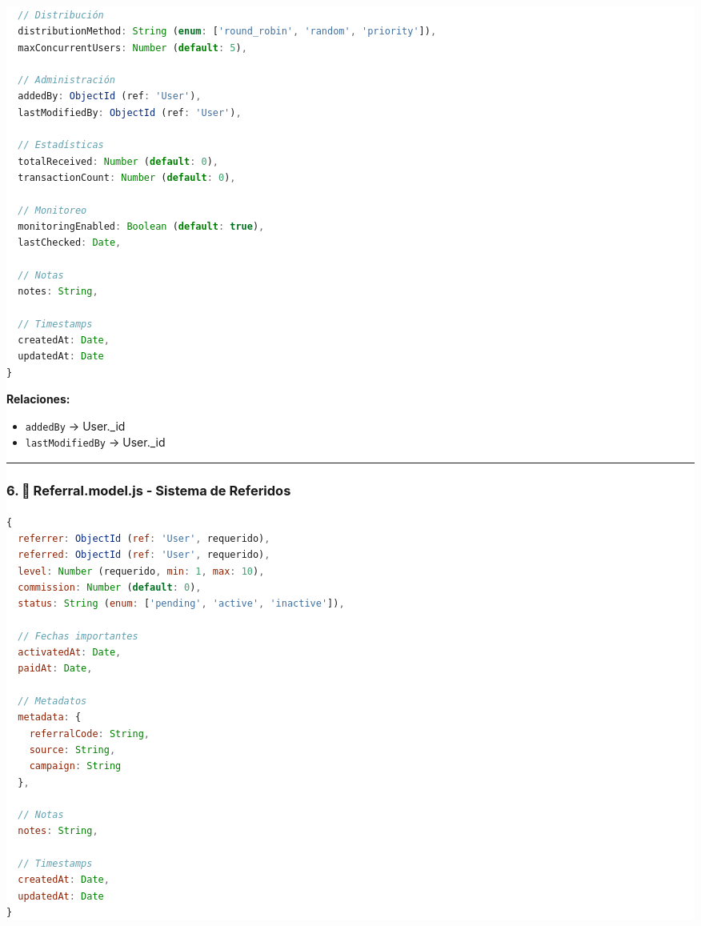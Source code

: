 ```javascript
  // Distribución
  distributionMethod: String (enum: ['round_robin', 'random', 'priority']),
  maxConcurrentUsers: Number (default: 5),
  
  // Administración
  addedBy: ObjectId (ref: 'User'),
  lastModifiedBy: ObjectId (ref: 'User'),
  
  // Estadísticas
  totalReceived: Number (default: 0),
  transactionCount: Number (default: 0),
  
  // Monitoreo
  monitoringEnabled: Boolean (default: true),
  lastChecked: Date,
  
  // Notas
  notes: String,
  
  // Timestamps
  createdAt: Date,
  updatedAt: Date
}
```

**Relaciones:**
- `addedBy` → User._id
- `lastModifiedBy` → User._id

---

### 6. 🔗 **Referral.model.js** - Sistema de Referidos

```javascript
{
  referrer: ObjectId (ref: 'User', requerido),
  referred: ObjectId (ref: 'User', requerido),
  level: Number (requerido, min: 1, max: 10),
  commission: Number (default: 0),
  status: String (enum: ['pending', 'active', 'inactive']),
  
  // Fechas importantes
  activatedAt: Date,
  paidAt: Date,
  
  // Metadatos
  metadata: {
    referralCode: String,
    source: String,
    campaign: String
  },
  
  // Notas
  notes: String,
  
  // Timestamps
  createdAt: Date,
  updatedAt: Date
}
```
